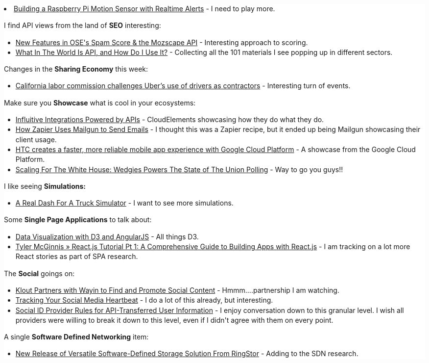 <li><a href="/blog/building-a-raspberry-pi-motion-sensor-with-realtime-alerts/">Building a Raspberry Pi Motion Sensor with Realtime Alerts</a>&nbsp;- I need to play more.</li>
</ul>
<p>I find API views from the land of&nbsp;<strong>SEO</strong>&nbsp;interesting:</p>
<ul>
<li><a href="https://moz.com/blog/new-features-in-oses-spam-score-the-mozscape-api">New Features in OSE's Spam Score &amp; the Mozscape API</a>&nbsp;- Interesting approach to scoring.</li>
<li><a href="http://www.semrush.com/blog/what-in-the-world-is-api-and-how-do-i-use-it/">What In The World Is API, and How Do I Use It?</a>&nbsp;- Collecting all the 101 materials I see popping up in different sectors.</li>
</ul>
<p>Changes in the&nbsp;<strong>Sharing Economy</strong>&nbsp;this week:</p>
<ul>
<li><a href="http://venturebeat.com/2015/06/17/california-labor-commission-uber-drivers-are-employees-not-contractors-report-says/">California labor commission challenges Uber&rsquo;s use of drivers as contractors</a>&nbsp;- Interesting turn of events.</li>
</ul>
<p>Make sure you&nbsp;<strong>Showcase</strong>&nbsp;what is cool in your ecosystems:</p>
<ul>
<li><a href="http://cloud-elements.com/influitive-integrations-powered-by-apis/">Influitive Integrations Powered by APIs</a>&nbsp;- CloudElements showcasing how they do what they do.</li>
<li><a href="http://blog.mailgun.com/how-zapier-uses-mailgun-to-send-emails/">How Zapier Uses Mailgun to Send Emails</a>&nbsp;- I thought this was a Zapier recipe, but it ended up being Mailgun showcasing their client usage.</li>
<li><a href="http://googlecloudplatform.blogspot.com/2015/06/HTC-creates-a-faster-more-reliable-mobile-app-experience-with-Google-Cloud-Platform.html">HTC creates a faster, more reliable mobile app experience with Google Cloud Platform</a>&nbsp;- A showcase from the Google Cloud Platform.</li>
<li><a href="https://www.twilio.com/blog/2015/06/scaling-for-the-white-house-wedgies-powers-the-state-of-the-union-polling.html">Scaling For The White House: Wedgies Powers The State of The Union Polling</a>&nbsp;- Way to go you guys!!</li>
</ul>
<p>I like seeing&nbsp;<strong>Simulations:</strong></p>
<ul>
<li><a href="http://hackaday.com/2015/06/18/a-real-dash-for-a-truck-simulator/">A Real Dash For A Truck Simulator</a>&nbsp;- I want to see more simulations.</li>
</ul>
<p>Some&nbsp;<strong>Single Page Applications</strong>&nbsp;to talk about:</p>
<ul>
<li><a href="https://www.packtpub.com/web-development/data-visualization-d3-and-angularjs">Data Visualization with D3 and AngularJS</a>&nbsp;- All things D3.</li>
<li><a href="http://tylermcginnis.com/reactjs-tutorial-a-comprehensive-guide-to-building-apps-with-react/">Tyler McGinnis &raquo; React.js Tutorial Pt 1: A Comprehensive Guide to Building Apps with React.js</a>&nbsp;- I am tracking on a lot more React stories as part of SPA research.</li>
</ul>
<ul>
</ul>
<p>The&nbsp;<strong>Social</strong>&nbsp;goings on:</p>
<ul>
<li><a href="http://blog.klout.com/2015/06/klout-partners-with-wayin-to-find-and-promote-social-content/">Klout Partners with Wayin to Find and Promote Social Content</a>&nbsp;- Hmmm....partnership I am watching.</li>
<li><a href="http://blog.temboo.com/post/121676821701">Tracking Your Social Media Heartbeat</a>&nbsp;- I do a lot of this already, but interesting.</li>
<li><a href="http://janrain.com/blog/social-id-provider-rules-api-transferred-user-information/">Social ID Provider Rules for API-Transferred User Information</a>&nbsp;- I enjoy conversation down to this granular level. I wish all providers were willing to break it down to this level, even if I didn't agree with them on every point.</li>
</ul>
<p>A single&nbsp;<strong>Software Defined Networking</strong>&nbsp;item:</p>
<ul>
<li><a href="http://www.storagenewsletter.com/rubriques/software/new-release-of-versatile-software-defined-storage-solution-from-ringstor/">New Release of Versatile Software-Defined Storage Solution From RingStor</a>&nbsp;- Adding to the SDN research.</li>
</ul>